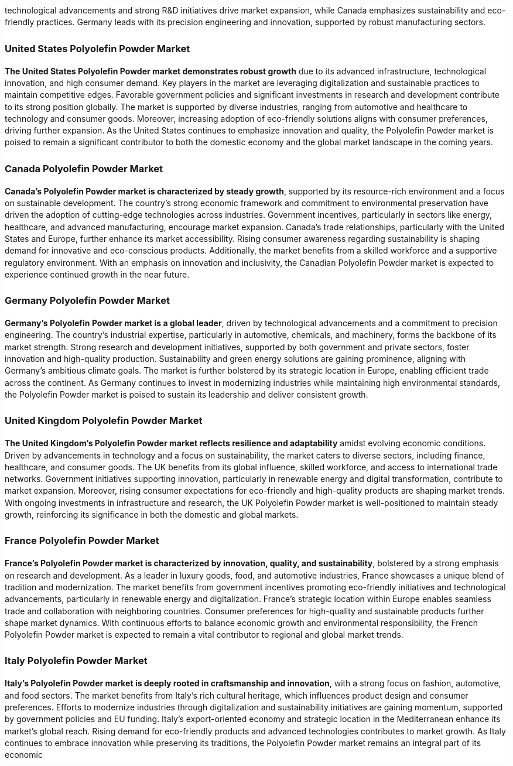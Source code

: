 technological advancements and strong R&amp;D initiatives drive market expansion, while Canada emphasizes sustainability and eco-friendly practices. Germany leads with its precision engineering and innovation, supported by robust manufacturing sectors.</span></em></p></blockquote><h3><strong>United States Polyolefin Powder Market</strong></h3><p><strong>The United States Polyolefin Powder market demonstrates robust growth</strong> due to its advanced infrastructure, technological innovation, and high consumer demand. Key players in the market are leveraging digitalization and sustainable practices to maintain competitive edges. Favorable government policies and significant investments in research and development contribute to its strong position globally. The market is supported by diverse industries, ranging from automotive and healthcare to technology and consumer goods. Moreover, increasing adoption of eco-friendly solutions aligns with consumer preferences, driving further expansion. As the United States continues to emphasize innovation and quality, the Polyolefin Powder market is poised to remain a significant contributor to both the domestic economy and the global market landscape in the coming years.</p><h3><strong>Canada Polyolefin Powder Market</strong></h3><p><strong>Canada&rsquo;s Polyolefin Powder market is characterized by steady growth</strong>, supported by its resource-rich environment and a focus on sustainable development. The country&rsquo;s strong economic framework and commitment to environmental preservation have driven the adoption of cutting-edge technologies across industries. Government incentives, particularly in sectors like energy, healthcare, and advanced manufacturing, encourage market expansion. Canada&rsquo;s trade relationships, particularly with the United States and Europe, further enhance its market accessibility. Rising consumer awareness regarding sustainability is shaping demand for innovative and eco-conscious products. Additionally, the market benefits from a skilled workforce and a supportive regulatory environment. With an emphasis on innovation and inclusivity, the Canadian Polyolefin Powder market is expected to experience continued growth in the near future.</p><h3><strong>Germany Polyolefin Powder Market</strong></h3><p><strong>Germany&rsquo;s Polyolefin Powder market is a global leader</strong>, driven by technological advancements and a commitment to precision engineering. The country&rsquo;s industrial expertise, particularly in automotive, chemicals, and machinery, forms the backbone of its market strength. Strong research and development initiatives, supported by both government and private sectors, foster innovation and high-quality production. Sustainability and green energy solutions are gaining prominence, aligning with Germany&rsquo;s ambitious climate goals. The market is further bolstered by its strategic location in Europe, enabling efficient trade across the continent. As Germany continues to invest in modernizing industries while maintaining high environmental standards, the Polyolefin Powder market is poised to sustain its leadership and deliver consistent growth.</p><h3><strong>United Kingdom Polyolefin Powder Market</strong></h3><p><strong>The United Kingdom&rsquo;s Polyolefin Powder market reflects resilience and adaptability</strong> amidst evolving economic conditions. Driven by advancements in technology and a focus on sustainability, the market caters to diverse sectors, including finance, healthcare, and consumer goods. The UK benefits from its global influence, skilled workforce, and access to international trade networks. Government initiatives supporting innovation, particularly in renewable energy and digital transformation, contribute to market expansion. Moreover, rising consumer expectations for eco-friendly and high-quality products are shaping market trends. With ongoing investments in infrastructure and research, the UK Polyolefin Powder market is well-positioned to maintain steady growth, reinforcing its significance in both the domestic and global markets.</p><h3><strong>France Polyolefin Powder Market</strong></h3><p><strong>France&rsquo;s Polyolefin Powder market is characterized by innovation, quality, and sustainability</strong>, bolstered by a strong emphasis on research and development. As a leader in luxury goods, food, and automotive industries, France showcases a unique blend of tradition and modernization. The market benefits from government incentives promoting eco-friendly initiatives and technological advancements, particularly in renewable energy and digitalization. France&rsquo;s strategic location within Europe enables seamless trade and collaboration with neighboring countries. Consumer preferences for high-quality and sustainable products further shape market dynamics. With continuous efforts to balance economic growth and environmental responsibility, the French Polyolefin Powder market is expected to remain a vital contributor to regional and global market trends.</p><h3><strong>Italy Polyolefin Powder Market</strong></h3><p><strong>Italy&rsquo;s Polyolefin Powder market is deeply rooted in craftsmanship and innovation</strong>, with a strong focus on fashion, automotive, and food sectors. The market benefits from Italy&rsquo;s rich cultural heritage, which influences product design and consumer preferences. Efforts to modernize industries through digitalization and sustainability initiatives are gaining momentum, supported by government policies and EU funding. Italy&rsquo;s export-oriented economy and strategic location in the Mediterranean enhance its market&rsquo;s global reach. Rising demand for eco-friendly products and advanced technologies contributes to market growth. As Italy continues to embrace innovation while preserving its traditions, the Polyolefin Powder market remains an integral part of its economic